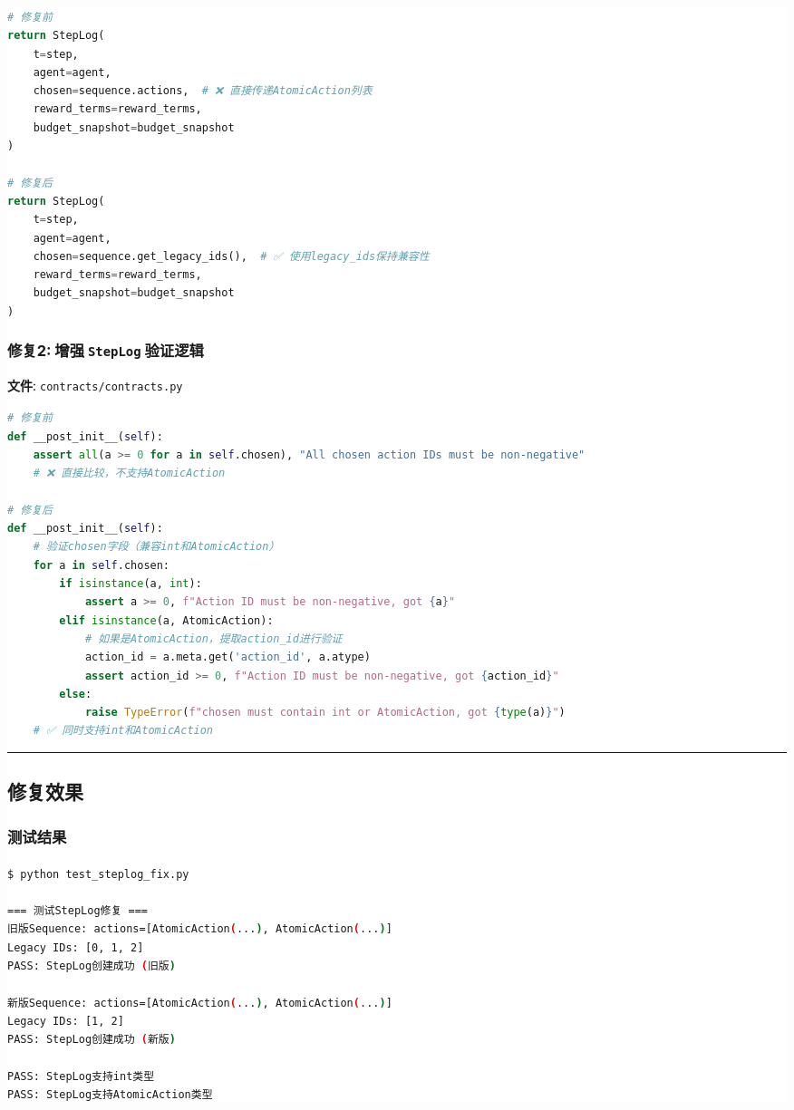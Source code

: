 ```python
# 修复前
return StepLog(
    t=step,
    agent=agent,
    chosen=sequence.actions,  # ❌ 直接传递AtomicAction列表
    reward_terms=reward_terms,
    budget_snapshot=budget_snapshot
)

# 修复后
return StepLog(
    t=step,
    agent=agent,
    chosen=sequence.get_legacy_ids(),  # ✅ 使用legacy_ids保持兼容性
    reward_terms=reward_terms,
    budget_snapshot=budget_snapshot
)
```

### 修复2: 增强 `StepLog` 验证逻辑

**文件**: `contracts/contracts.py`

```python
# 修复前
def __post_init__(self):
    assert all(a >= 0 for a in self.chosen), "All chosen action IDs must be non-negative"
    # ❌ 直接比较，不支持AtomicAction

# 修复后
def __post_init__(self):
    # 验证chosen字段（兼容int和AtomicAction）
    for a in self.chosen:
        if isinstance(a, int):
            assert a >= 0, f"Action ID must be non-negative, got {a}"
        elif isinstance(a, AtomicAction):
            # 如果是AtomicAction，提取action_id进行验证
            action_id = a.meta.get('action_id', a.atype)
            assert action_id >= 0, f"Action ID must be non-negative, got {action_id}"
        else:
            raise TypeError(f"chosen must contain int or AtomicAction, got {type(a)}")
    # ✅ 同时支持int和AtomicAction
```

---

## 修复效果

### 测试结果

```bash
$ python test_steplog_fix.py

=== 测试StepLog修复 ===
旧版Sequence: actions=[AtomicAction(...), AtomicAction(...)]
Legacy IDs: [0, 1, 2]
PASS: StepLog创建成功 (旧版)

新版Sequence: actions=[AtomicAction(...), AtomicAction(...)]
Legacy IDs: [1, 2]
PASS: StepLog创建成功 (新版)

PASS: StepLog支持int类型
PASS: StepLog支持AtomicAction类型
```
